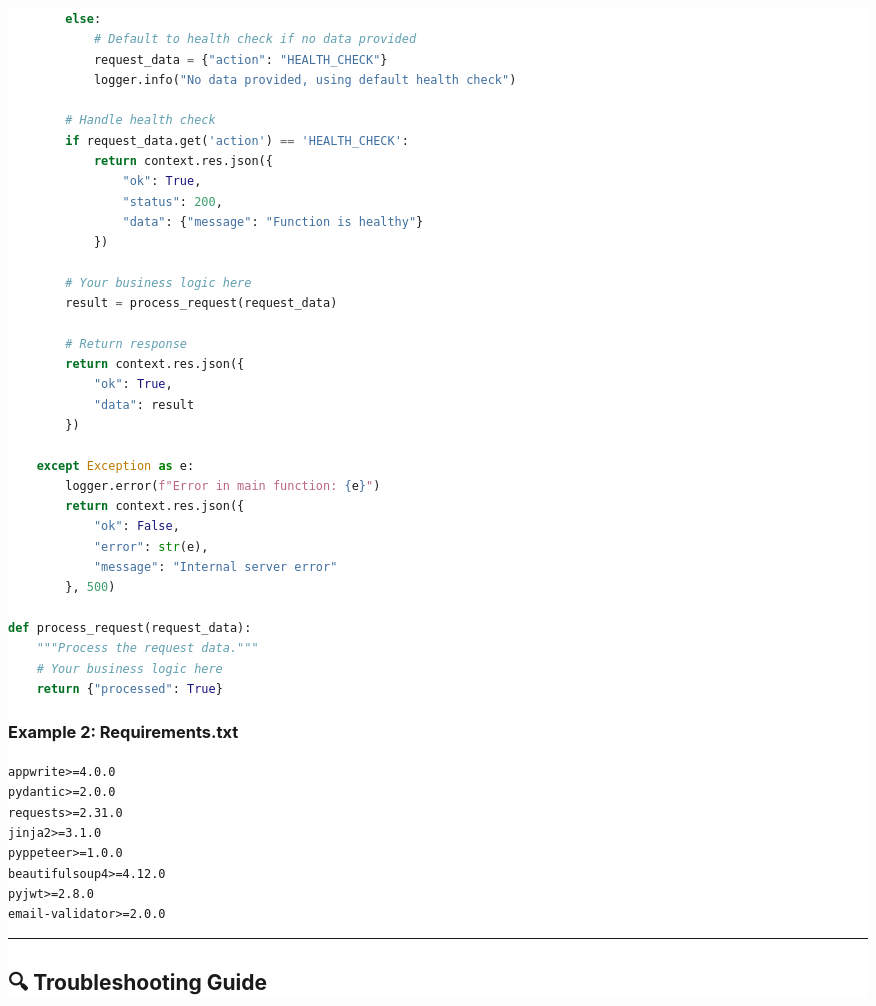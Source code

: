```python
        else:
            # Default to health check if no data provided
            request_data = {"action": "HEALTH_CHECK"}
            logger.info("No data provided, using default health check")
        
        # Handle health check
        if request_data.get('action') == 'HEALTH_CHECK':
            return context.res.json({
                "ok": True,
                "status": 200,
                "data": {"message": "Function is healthy"}
            })
        
        # Your business logic here
        result = process_request(request_data)
        
        # Return response
        return context.res.json({
            "ok": True,
            "data": result
        })
        
    except Exception as e:
        logger.error(f"Error in main function: {e}")
        return context.res.json({
            "ok": False,
            "error": str(e),
            "message": "Internal server error"
        }, 500)

def process_request(request_data):
    """Process the request data."""
    # Your business logic here
    return {"processed": True}
```

### Example 2: Requirements.txt
```
appwrite>=4.0.0
pydantic>=2.0.0
requests>=2.31.0
jinja2>=3.1.0
pyppeteer>=1.0.0
beautifulsoup4>=4.12.0
pyjwt>=2.8.0
email-validator>=2.0.0
```

---

## 🔍 Troubleshooting Guide
